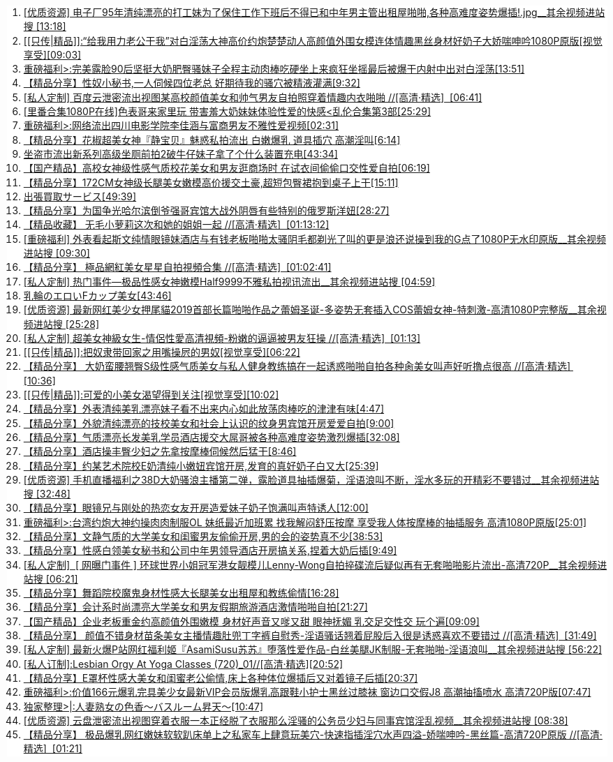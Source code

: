 1. [ [优质资源] 电子厂95年清纯漂亮的打工妹为了保住工作下班后不得已和中年男主管出租屋啪啪,各种高难度姿势爆插!.jpg__其余视频进站搜 [13:18] ]( https://baiduyunkan.com/embed/21322cd35871c54f820ed431254ec94b6bde4?id=4888)
1. [ [[只传|精品]]:“给我用力老公干我”对白淫荡大神高价约炮楚楚动人高颜值外围女模连体情趣黑丝身材好奶子大娇喘呻吟1080P原版[视觉享受][09:03] ]( https://yaoshe120.com/embed/24993)
1. [ 重磅福利&gt;:完美露脸90后坚挺大奶肥臀骚妹子全程主动肉棒吃硬坐上来疯狂坐摇最后被爆干内射中出对白淫荡[13:51] ]( https://hctv2.xyz/embed/404)
1. [ 【精品分享】性奴小秘书,一人伺候四位老总 好期待我的骚穴被精液灌满[9:32] ]( https://ppse074.com/play/video.php?id=46)
1. [ [私人定制] 百度云泄密流出视图某高校颜值美女和帅气男友自拍照穿着情趣内衣啪啪 //[高清·精选]&nbsp; [06:41] ]( https://baiduyunkan.com/embed/213227f804920a22c49bc3b0b4c3981387a71?id=5010)
1. [ [里番合集1080P在线]色表哥来家里玩 带害羞大奶妹妹体验性爱的快感&lt;乱伦合集第3部[25:29] ]( https://xxhu69.com/embed/852)
1. [ 重磅福利&gt;:网络流出四川电影学院李佳涵与富商男友不雅性爱视频[02:31] ]( https://hctv2.xyz/embed/5330)
1. [ 【精品分享】花椒超美女神『静宝贝』魅惑私拍流出 白嫩爆乳 道具插穴 高潮淫叫[6:14] ]( https://ppse074.com/play/video.php?id=42)
1. [ 坐盗市流出新系列高级坐厕前拍2破牛仔妹子拿了个什么装置充电[43:34] ]( http://www.99a54.com/embed/84145)
1. [ 【国产精品】高校女神级性感气质校花美女和男友逛商场时 在试衣间偷偷口交性爱自拍[06:19] ]( https://www.666dav.com/vod/123484/)
1. [ 【精品分享】172CM女神级长腿美女嫩模高价援交土豪,超短包臀裙抱到桌子上干[15:11] ]( https://ppse074.com/play/video.php?id=38)
1. [ 出張買取サービス[49:39] ]( http://www.99a54.com/embed/84130)
1. [ 【精品分享】为国争光哈尔滨倒爷强哥宾馆大战外阴唇有些特别的俄罗斯洋妞[28:27] ]( https://ppse074.com/play/video.php?id=43)
1. [ 【精品收藏】 无毛小萝莉这次和她的姐姐一起 //[高清·精选]&nbsp; [01:13:12] ]( https://baiduyunkan.com/embed/21322a7c0fe2495148f132d3abf414a5ed2ee?id=3490)
1. [ [重磅福利] 外表看起斯文纯情眼镜妹酒店与有钱老板啪啪太骚阴毛都剃光了叫的更是浪还说操到我的G点了1080P无水印原版__其余视频进站搜 [09:30] ]( https://baiduyunkan.com/embed/21322fc44d77f7181718d8e03936b55fa2f66?id=2238)
1. [ 【精品分享】 極品網紅美女星星自拍視頻合集 //[高清·精选]&nbsp; [01:02:41] ]( https://baiduyunkan.com/embed/213223cac9b6675c5b1c8ad1d7b92aac8a35c?id=4404)
1. [ [私人定制] 热门事件—极品性感女神嫩模Half9999不雅私拍视讯流出__其余视频进站搜 [04:59] ]( https://baiduyunkan.com/embed/2132211e7af3a4c703cdc07e826ea549619ce?id=4755)
1. [ 乳輪のエロいFカップ美女[43:46] ]( http://www.99a54.com/embed/84070)
1. [ [优质资源] 最新网红美少女押尾貓2019首部长篇啪啪作品之蕾姆圣诞-多姿势无套插入COS蕾姆女神-特刺激-高清1080P完整版__其余视频进站搜 [25:28] ]( https://baiduyunkan.com/embed/2132226348ca68f889f74806422e69dcf4ce6?id=3946)
1. [ [私人定制] 超美女神級女生-情侶性愛高清視頻-粉嫩的逼逼被男友狂操 //[高清·精选]&nbsp; [01:13] ]( https://baiduyunkan.com/embed/21322063f8fd81d25c1eeaeb99635cb8b46be?id=6019)
1. [ [[只传|精品]]:把奴隶带回家之用嘴操屄的男奴[视觉享受][06:22] ]( https://yaoshe120.com/embed/23648)
1. [ 【精品分享】 大奶蛮腰翘臀S级性感气质美女与私人健身教练搞在一起诱惑啪啪自拍各种肏美女叫声好听撸点很高 //[高清·精选]&nbsp; [10:36] ]( https://baiduyunkan.com/embed/213226a91d61d5bcde9e4353ded40eb13525f?id=2289)
1. [ [[只传|精品]]:可爱的小美女渴望得到关注[视觉享受][10:02] ]( https://yaoshe120.com/embed/12724)
1. [ 【精品分享】外表清纯美乳漂亮妹子看不出来内心如此放荡肉棒吃的津津有味[4:47] ]( https://ppse074.com/play/video.php?id=26)
1. [ 【精品分享】外貌清纯漂亮的技校美女和社会上认识的纹身男宾馆开房爱爱自拍[9:00] ]( https://ppse074.com/play/video.php?id=28)
1. [ 【精品分享】气质漂亮长发美乳学员酒店援交大屌哥被各种高难度姿势激烈爆插[32:08] ]( https://ppse074.com/play/video.php?id=34)
1. [ 【精品分享】酒店操丰臀少妇之先拿按摩棒伺候然后猛干[8:46] ]( https://ppse074.com/play/video.php?id=35)
1. [ 【精品分享】约某艺术院校E奶清纯小嫩妞宾馆开房,发育的真好奶子白又大[25:39] ]( https://ppse074.com/play/video.php?id=30)
1. [ [优质资源] 手机直播福利之38D大奶骚浪主播第二弹，露脸道具抽插爆菊，淫语浪叫不断，淫水多玩的开精彩不要错过__其余视频进站搜 [32:48] ]( https://baiduyunkan.com/embed/21322874707f76d9124c8bec2e05b483efd39?id=3277)
1. [ 【精品分享】眼镜兄与刚处的热恋女友开房造爱妹子奶子饱满叫声特诱人[12:00] ]( https://ppse074.com/play/video.php?id=25)
1. [ 重磅福利&gt;:台湾约炮大神约操肉肉制服OL 妹纸最近加班累 找我解闷舒压按摩 享受我人体按摩棒的抽插服务 高清1080P原版[25:01] ]( https://hctv2.xyz/embed/10795)
1. [ 【精品分享】文静气质的大学美女和闺蜜男友偷偷开房,男的会的姿势真不少[38:53] ]( https://ppse074.com/play/video.php?id=31)
1. [ 【精品分享】性感白领美女秘书和公司中年男领导酒店开房搞关系,捏着大奶后插[9:49] ]( https://ppse074.com/play/video.php?id=24)
1. [ [私人定制]&nbsp; [ 网曝门事件 ] 环球世界小姐冠军港女靓模儿Lenny-Wong自拍捽碟流后疑似再有无套啪啪影片流出-高清720P__其余视频进站搜 [06:21] ]( https://baiduyunkan.com/embed/21322694557e20b9687a118108bdf4083b665?id=389)
1. [ 【精品分享】舞蹈院校魔鬼身材性感大长腿美女出租屋和教练偷情[16:28] ]( https://ppse074.com/play/video.php?id=32)
1. [ 【精品分享】会计系时尚漂亮大学美女和男友假期旅游酒店激情啪啪自拍[21:27] ]( https://ppse074.com/play/video.php?id=23)
1. [ 【国产精品】企业老板重金约高颜值外围嫩模 身材好声音又嗲又甜 眼神抚媚 乳交足交性交 玩个遍[09:09] ]( https://www.666dav.com/vod/123486/)
1. [ 【精品分享】 颜值不错身材苗条美女主播情趣肚兜丁字裤自慰秀-淫语骚话翘着屁股后入很是诱惑喜欢不要错过 //[高清·精选]&nbsp; [31:49] ]( https://baiduyunkan.com/embed/213226a86b2a7ab388fff167ec8bf2da35b82?id=6556)
1. [ [私人定制] 最新火爆P站网红福利姬『AsamiSusu苏苏』堕落性爱作品-白丝美腿JK制服-无套啪啪-淫语浪叫__其余视频进站搜 [56:22] ]( https://baiduyunkan.com/embed/213228705aa4c879410bae79a231c03b697e1?id=3895)
1. [ [私人订制]:Lesbian Orgy At Yoga Classes (720)_01//[高清·精选][20:52] ]( https://yuese97.com/embed/8744)
1. [ 【精品分享】E罩杯性感大美女和闺蜜老公偷情,床上各种体位爆插后又对着镜子后插[20:37] ]( https://ppse074.com/play/video.php?id=22)
1. [ 重磅福利&gt;:价值166元爆乳完具美少女最新VIP会员版爆乳高跟鞋小护士黑丝过膝袜 窗边口交假J8 高潮抽搐喷水 高清720P版[07:47] ]( https://hctv2.xyz/embed/2479)
1. [ 独家整理&gt;|:人妻熟女の色香～バスルーム昇天～[10:47] ]( https://ppx218.com/embed/12443)
1. [ [优质资源] 云盘泄密流出视图穿着衣服一本正经脱了衣服那么淫骚的公务员少妇与同事宾馆淫乱视频__其余视频进站搜 [08:38] ]( https://baiduyunkan.com/embed/21322e83ca65cc95ffd580452f8993d7825c6?id=1571)
1. [ 【精品分享】 极品爆乳网红嫩妹软软趴床单上之私家车上肆意玩美穴-快速指插淫穴水声四溢-娇喘呻吟-黑丝篇-高清720P原版 //[高清·精选]&nbsp; [01:21] ]( https://baiduyunkan.com/embed/21322ef55d9ef2f91906f503d19cad01c4c99?id=4189)